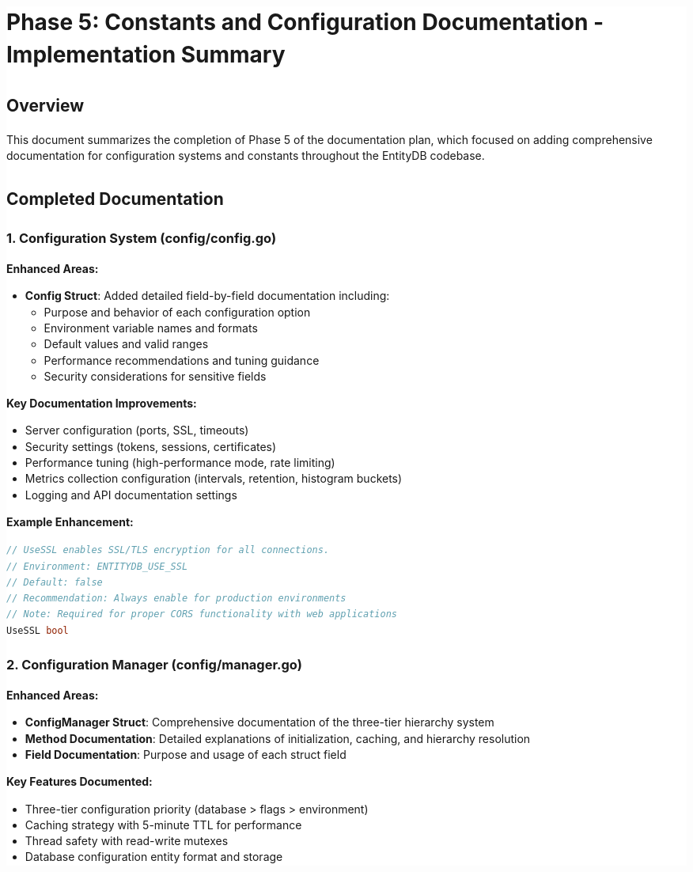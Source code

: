 # Phase 5: Constants and Configuration Documentation - Implementation Summary

## Overview

This document summarizes the completion of Phase 5 of the documentation plan, which focused on adding comprehensive documentation for configuration systems and constants throughout the EntityDB codebase.

## Completed Documentation

### 1. Configuration System (config/config.go)

**Enhanced Areas:**
- **Config Struct**: Added detailed field-by-field documentation including:
  - Purpose and behavior of each configuration option
  - Environment variable names and formats
  - Default values and valid ranges
  - Performance recommendations and tuning guidance
  - Security considerations for sensitive fields

**Key Documentation Improvements:**
- Server configuration (ports, SSL, timeouts)
- Security settings (tokens, sessions, certificates)
- Performance tuning (high-performance mode, rate limiting)
- Metrics collection configuration (intervals, retention, histogram buckets)
- Logging and API documentation settings

**Example Enhancement:**
```go
// UseSSL enables SSL/TLS encryption for all connections.
// Environment: ENTITYDB_USE_SSL
// Default: false
// Recommendation: Always enable for production environments
// Note: Required for proper CORS functionality with web applications
UseSSL bool
```

### 2. Configuration Manager (config/manager.go)

**Enhanced Areas:**
- **ConfigManager Struct**: Comprehensive documentation of the three-tier hierarchy system
- **Method Documentation**: Detailed explanations of initialization, caching, and hierarchy resolution
- **Field Documentation**: Purpose and usage of each struct field

**Key Features Documented:**
- Three-tier configuration priority (database > flags > environment)
- Caching strategy with 5-minute TTL for performance
- Thread safety with read-write mutexes
- Database configuration entity format and storage
